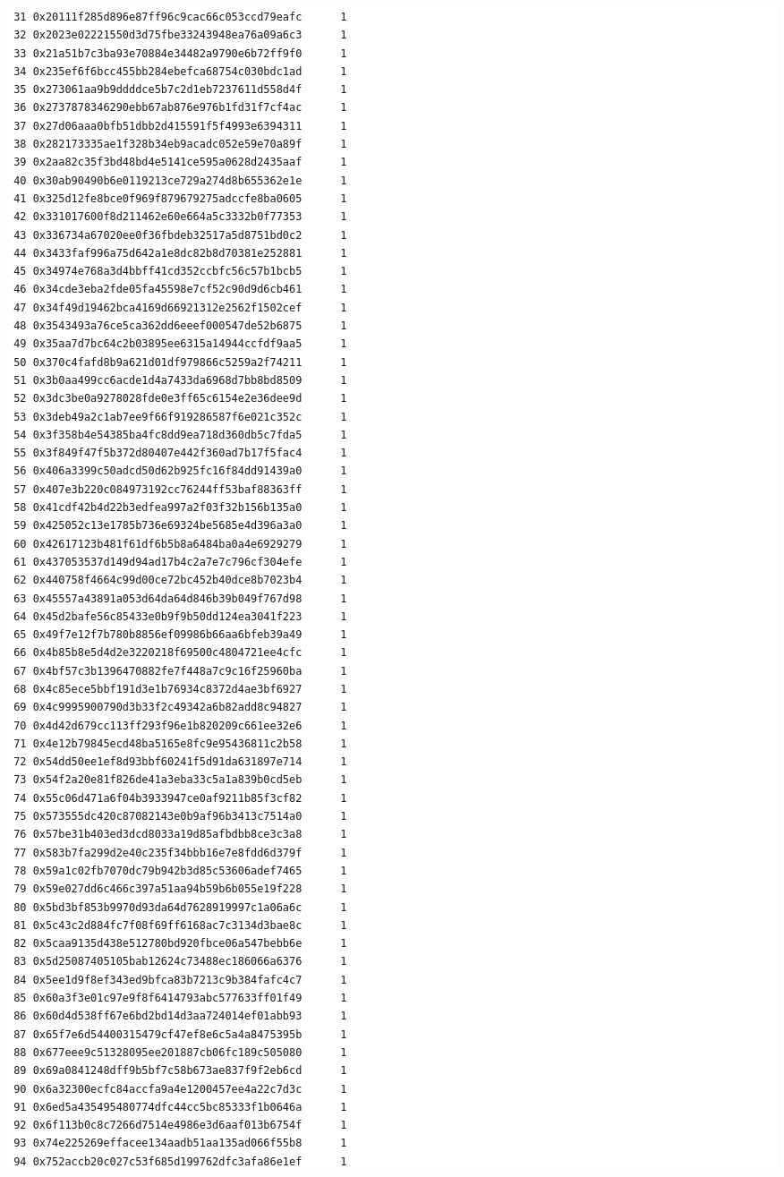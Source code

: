      31 0x20111f285d896e87ff96c9cac66c053ccd79eafc      1
     32 0x2023e02221550d3d75fbe33243948ea76a09a6c3      1
     33 0x21a51b7c3ba93e70884e34482a9790e6b72ff9f0      1
     34 0x235ef6f6bcc455bb284ebefca68754c030bdc1ad      1
     35 0x273061aa9b9ddddce5b7c2d1eb7237611d558d4f      1
     36 0x2737878346290ebb67ab876e976b1fd31f7cf4ac      1
     37 0x27d06aaa0bfb51dbb2d415591f5f4993e6394311      1
     38 0x282173335ae1f328b34eb9acadc052e59e70a89f      1
     39 0x2aa82c35f3bd48bd4e5141ce595a0628d2435aaf      1
     40 0x30ab90490b6e0119213ce729a274d8b655362e1e      1
     41 0x325d12fe8bce0f969f879679275adccfe8ba0605      1
     42 0x331017600f8d211462e60e664a5c3332b0f77353      1
     43 0x336734a67020ee0f36fbdeb32517a5d8751bd0c2      1
     44 0x3433faf996a75d642a1e8dc82b8d70381e252881      1
     45 0x34974e768a3d4bbff41cd352ccbfc56c57b1bcb5      1
     46 0x34cde3eba2fde05fa45598e7cf52c90d9d6cb461      1
     47 0x34f49d19462bca4169d66921312e2562f1502cef      1
     48 0x3543493a76ce5ca362dd6eeef000547de52b6875      1
     49 0x35aa7d7bc64c2b03895ee6315a14944ccfdf9aa5      1
     50 0x370c4fafd8b9a621d01df979866c5259a2f74211      1
     51 0x3b0aa499cc6acde1d4a7433da6968d7bb8bd8509      1
     52 0x3dc3be0a9278028fde0e3ff65c6154e2e36dee9d      1
     53 0x3deb49a2c1ab7ee9f66f919286587f6e021c352c      1
     54 0x3f358b4e54385ba4fc8dd9ea718d360db5c7fda5      1
     55 0x3f849f47f5b372d80407e442f360ad7b17f5fac4      1
     56 0x406a3399c50adcd50d62b925fc16f84dd91439a0      1
     57 0x407e3b220c084973192cc76244ff53baf88363ff      1
     58 0x41cdf42b4d22b3edfea997a2f03f32b156b135a0      1
     59 0x425052c13e1785b736e69324be5685e4d396a3a0      1
     60 0x42617123b481f61df6b5b8a6484ba0a4e6929279      1
     61 0x437053537d149d94ad17b4c2a7e7c796cf304efe      1
     62 0x440758f4664c99d00ce72bc452b40dce8b7023b4      1
     63 0x45557a43891a053d64da64d846b39b049f767d98      1
     64 0x45d2bafe56c85433e0b9f9b50dd124ea3041f223      1
     65 0x49f7e12f7b780b8856ef09986b66aa6bfeb39a49      1
     66 0x4b85b8e5d4d2e3220218f69500c4804721ee4cfc      1
     67 0x4bf57c3b1396470882fe7f448a7c9c16f25960ba      1
     68 0x4c85ece5bbf191d3e1b76934c8372d4ae3bf6927      1
     69 0x4c9995900790d3b33f2c49342a6b82add8c94827      1
     70 0x4d42d679cc113ff293f96e1b820209c661ee32e6      1
     71 0x4e12b79845ecd48ba5165e8fc9e95436811c2b58      1
     72 0x54dd50ee1ef8d93bbf60241f5d91da631897e714      1
     73 0x54f2a20e81f826de41a3eba33c5a1a839b0cd5eb      1
     74 0x55c06d471a6f04b3933947ce0af9211b85f3cf82      1
     75 0x573555dc420c87082143e0b9af96b3413c7514a0      1
     76 0x57be31b403ed3dcd8033a19d85afbdbb8ce3c3a8      1
     77 0x583b7fa299d2e40c235f34bbb16e7e8fdd6d379f      1
     78 0x59a1c02fb7070dc79b942b3d85c53606adef7465      1
     79 0x59e027dd6c466c397a51aa94b59b6b055e19f228      1
     80 0x5bd3bf853b9970d93da64d7628919997c1a06a6c      1
     81 0x5c43c2d884fc7f08f69ff6168ac7c3134d3bae8c      1
     82 0x5caa9135d438e512780bd920fbce06a547bebb6e      1
     83 0x5d25087405105bab12624c73488ec186066a6376      1
     84 0x5ee1d9f8ef343ed9bfca83b7213c9b384fafc4c7      1
     85 0x60a3f3e01c97e9f8f6414793abc577633ff01f49      1
     86 0x60d4d538ff67e6bd2bd14d3aa724014ef01abb93      1
     87 0x65f7e6d54400315479cf47ef8e6c5a4a8475395b      1
     88 0x677eee9c51328095ee201887cb06fc189c505080      1
     89 0x69a0841248dff9b5bf7c58b673ae837f9f2eb6cd      1
     90 0x6a32300ecfc84accfa9a4e1200457ee4a22c7d3c      1
     91 0x6ed5a435495480774dfc44cc5bc85333f1b0646a      1
     92 0x6f113b0c8c7266d7514e4986e3d6aaf013b6754f      1
     93 0x74e225269effacee134aadb51aa135ad066f55b8      1
     94 0x752accb20c027c53f685d199762dfc3afa86e1ef      1